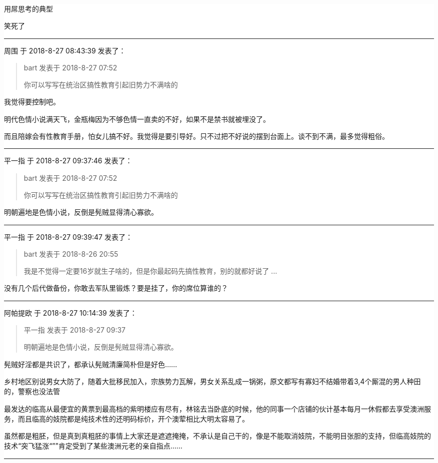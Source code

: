 

用屌思考的典型

笑死了

---------

周围 于 2018-8-27 08:43:39 发表了：

> bart 发表于 2018-8-27 07:52
> 
> 你可以写写在统治区搞性教育引起旧势力不满啥的



我觉得要控制吧。

明代色情小说满天飞，金瓶梅因为不够色情一直卖的不好，如果不是禁书就被埋没了。

而且陪嫁会有性教育手册，怕女儿搞不好。我觉得是要引导好。只不过把不好说的摆到台面上。谈不到不满，最多觉得粗俗。

---------

平一指 于 2018-8-27 09:37:46 发表了：

> bart 发表于 2018-8-27 07:52
> 
> 你可以写写在统治区搞性教育引起旧势力不满啥的



明朝遍地是色情小说，反倒是髡贼显得清心寡欲。

---------

平一指 于 2018-8-27 09:39:47 发表了：

> bart 发表于 2018-8-26 20:55
> 
> 我是不觉得一定要16岁就生子啥的，但是你最起码先搞性教育，别的就都好说了 ...



没有几个后代做备份，你敢去军队里锻炼？要是挂了，你的席位算谁的？

---------

阿帕提欧 于 2018-8-27 10:14:39 发表了：

> 平一指 发表于 2018-8-27 09:37
> 
> 明朝遍地是色情小说，反倒是髡贼显得清心寡欲。



髡贼好淫都是共识了，都承认髡贼清廉简朴但是好色……

乡村地区别说男女大防了，随着大批移民加入，宗族势力瓦解，男女关系乱成一锅粥，原文都写有寡妇不结婚带着3,4个厮混的男人种田的，警察也没法管

最发达的临高从最便宜的黄票到最高档的紫明楼应有尽有，林铭去当卧底的时候，他的同事一个店铺的伙计基本每月一休假都去享受澳洲服务，而且临高的妓院都是纯技术性的还明码标价，开个澳荤相比大明太容易了。

虽然都是粗胚，但是真到真粗胚的事情上大家还是遮遮掩掩，不承认是自己干的，像是不能取消妓院，不能明目张胆的支持，但临高妓院的技术“突飞猛涨“””肯定受到了某些澳洲元老的亲自指点……

---------
